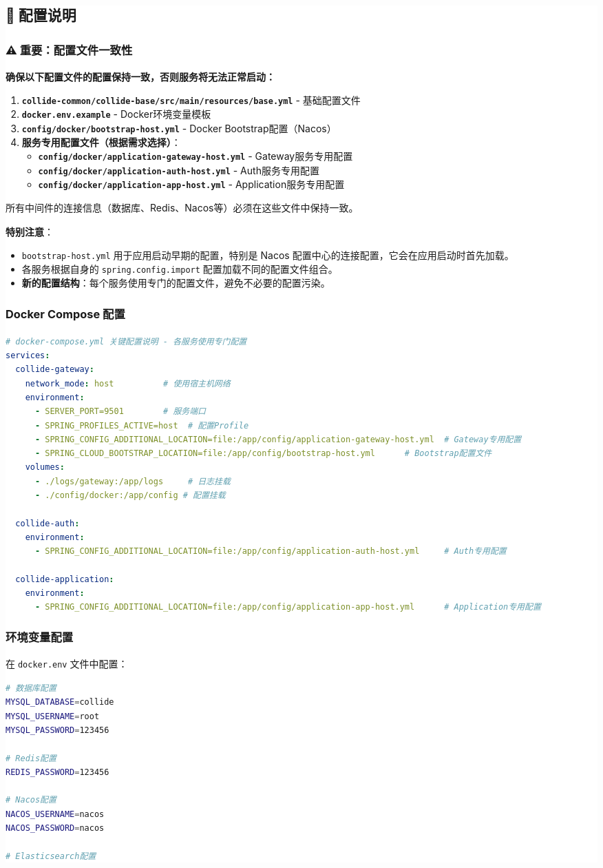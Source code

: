 ## 🔧 配置说明

### ⚠️ 重要：配置文件一致性

**确保以下配置文件的配置保持一致，否则服务将无法正常启动：**

1. **`collide-common/collide-base/src/main/resources/base.yml`** - 基础配置文件
2. **`docker.env.example`** - Docker环境变量模板  
3. **`config/docker/bootstrap-host.yml`** - Docker Bootstrap配置（Nacos）
4. **服务专用配置文件（根据需求选择）**：
   - **`config/docker/application-gateway-host.yml`** - Gateway服务专用配置
   - **`config/docker/application-auth-host.yml`** - Auth服务专用配置  
   - **`config/docker/application-app-host.yml`** - Application服务专用配置

所有中间件的连接信息（数据库、Redis、Nacos等）必须在这些文件中保持一致。

**特别注意**：
- `bootstrap-host.yml` 用于应用启动早期的配置，特别是 Nacos 配置中心的连接配置，它会在应用启动时首先加载。
- 各服务根据自身的 `spring.config.import` 配置加载不同的配置文件组合。
- **新的配置结构**：每个服务使用专门的配置文件，避免不必要的配置污染。

### Docker Compose 配置

```yaml
# docker-compose.yml 关键配置说明 - 各服务使用专门配置
services:
  collide-gateway:
    network_mode: host          # 使用宿主机网络
    environment:
      - SERVER_PORT=9501        # 服务端口
      - SPRING_PROFILES_ACTIVE=host  # 配置Profile
      - SPRING_CONFIG_ADDITIONAL_LOCATION=file:/app/config/application-gateway-host.yml  # Gateway专用配置
      - SPRING_CLOUD_BOOTSTRAP_LOCATION=file:/app/config/bootstrap-host.yml      # Bootstrap配置文件
    volumes:
      - ./logs/gateway:/app/logs     # 日志挂载
      - ./config/docker:/app/config # 配置挂载

  collide-auth:
    environment:
      - SPRING_CONFIG_ADDITIONAL_LOCATION=file:/app/config/application-auth-host.yml     # Auth专用配置

  collide-application:
    environment:
      - SPRING_CONFIG_ADDITIONAL_LOCATION=file:/app/config/application-app-host.yml      # Application专用配置
```

### 环境变量配置

在 `docker.env` 文件中配置：
```bash
# 数据库配置
MYSQL_DATABASE=collide
MYSQL_USERNAME=root
MYSQL_PASSWORD=123456

# Redis配置
REDIS_PASSWORD=123456

# Nacos配置
NACOS_USERNAME=nacos
NACOS_PASSWORD=nacos

# Elasticsearch配置
```